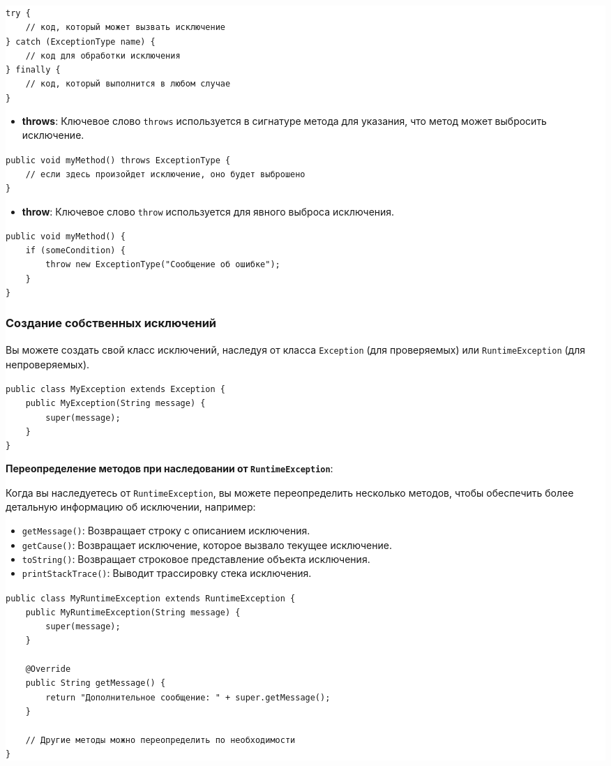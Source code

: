 ```
try {
    // код, который может вызвать исключение
} catch (ExceptionType name) {
    // код для обработки исключения
} finally {
    // код, который выполнится в любом случае
}
```

- **throws**: Ключевое слово `throws` используется в сигнатуре метода для указания, что метод может выбросить исключение.

```
public void myMethod() throws ExceptionType {
    // если здесь произойдет исключение, оно будет выброшено
}
```

- **throw**: Ключевое слово `throw` используется для явного выброса исключения.

```
public void myMethod() {
    if (someCondition) {
        throw new ExceptionType("Сообщение об ошибке");
    }
}
```

### Создание собственных исключений

Вы можете создать свой класс исключений, наследуя от класса `Exception` (для проверяемых) или `RuntimeException` (для непроверяемых).

```
public class MyException extends Exception {
    public MyException(String message) {
        super(message);
    }
}
```

**Переопределение методов при наследовании от `RuntimeException`**:

Когда вы наследуетесь от `RuntimeException`, вы можете переопределить несколько методов, чтобы обеспечить более детальную информацию об исключении, например:

- `getMessage()`: Возвращает строку с описанием исключения.
- `getCause()`: Возвращает исключение, которое вызвало текущее исключение.
- `toString()`: Возвращает строковое представление объекта исключения.
- `printStackTrace()`: Выводит трассировку стека исключения.

```
public class MyRuntimeException extends RuntimeException {
    public MyRuntimeException(String message) {
        super(message);
    }

    @Override
    public String getMessage() {
        return "Дополнительное сообщение: " + super.getMessage();
    }

    // Другие методы можно переопределить по необходимости
}
```
